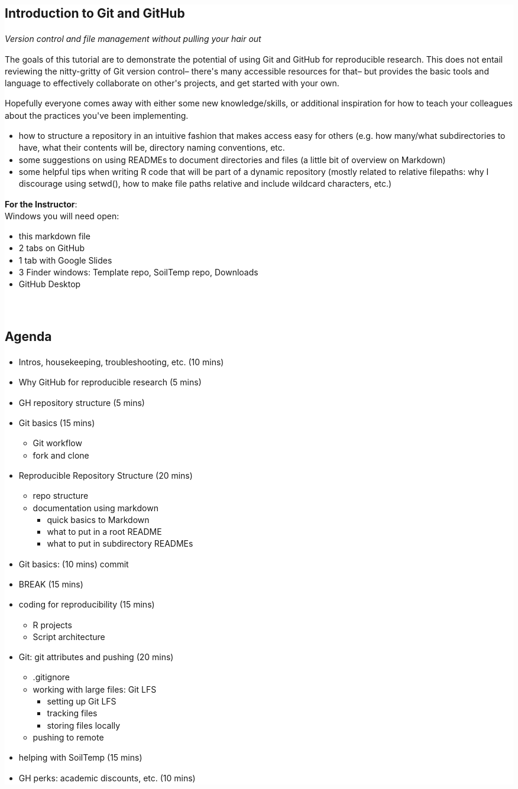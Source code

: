 

Introduction to Git and GitHub
------------------------------  

_Version control and file management without pulling your hair out_

The goals of this tutorial are to demonstrate the potential of using Git and GitHub for reproducible research. This does not entail reviewing the nitty-gritty of Git version control– there's many accessible resources for that– but provides the basic tools and language to effectively collaborate on other's projects, and get started with your own.  

Hopefully everyone comes away with either some new knowledge/skills, or additional inspiration for how to teach your colleagues about the practices you've been implementing.  

- how to structure a repository in an intuitive fashion that makes access easy for others (e.g. how many/what subdirectories to have, what their contents will be, directory naming conventions, etc.
- some suggestions on using READMEs to document directories and files (a little bit of overview on Markdown)
- some helpful tips when writing R code that will be part of a dynamic repository (mostly related to relative filepaths: why I discourage using setwd(), how to make file paths relative and include wildcard characters, etc.)
  

**For the Instructor**:  
Windows you will need open:  
- this markdown file  
- 2 tabs on GitHub  
- 1 tab with Google Slides  
- 3 Finder windows: Template repo, SoilTemp repo, Downloads   
- GitHub Desktop  

&nbsp;
&nbsp;

## Agenda
- Intros, housekeeping, troubleshooting, etc. (10 mins)  
- Why GitHub for reproducible research (5 mins)  
- GH repository structure (5 mins)  
- Git basics (15 mins)
	- Git workflow 
	- fork and clone 

- Reproducible Repository Structure (20 mins)  
	- repo structure  
	- documentation using markdown 
		- quick basics to Markdown  
		- what to put in a root README   
		- what to put in subdirectory READMEs    
- Git basics: (10 mins) 
	commit 
- BREAK (15 mins)  
- coding for reproducibility (15 mins)  
	- R projects
	- Script architecture  
- Git: git attributes and pushing (20 mins)  
	- .gitignore  
	- working with large files: Git LFS 
		- setting up Git LFS  
		- tracking files  
		- storing files locally  
	- pushing to remote    
- helping with SoilTemp (15 mins)   
- GH perks: academic discounts, etc. (10 mins)  
